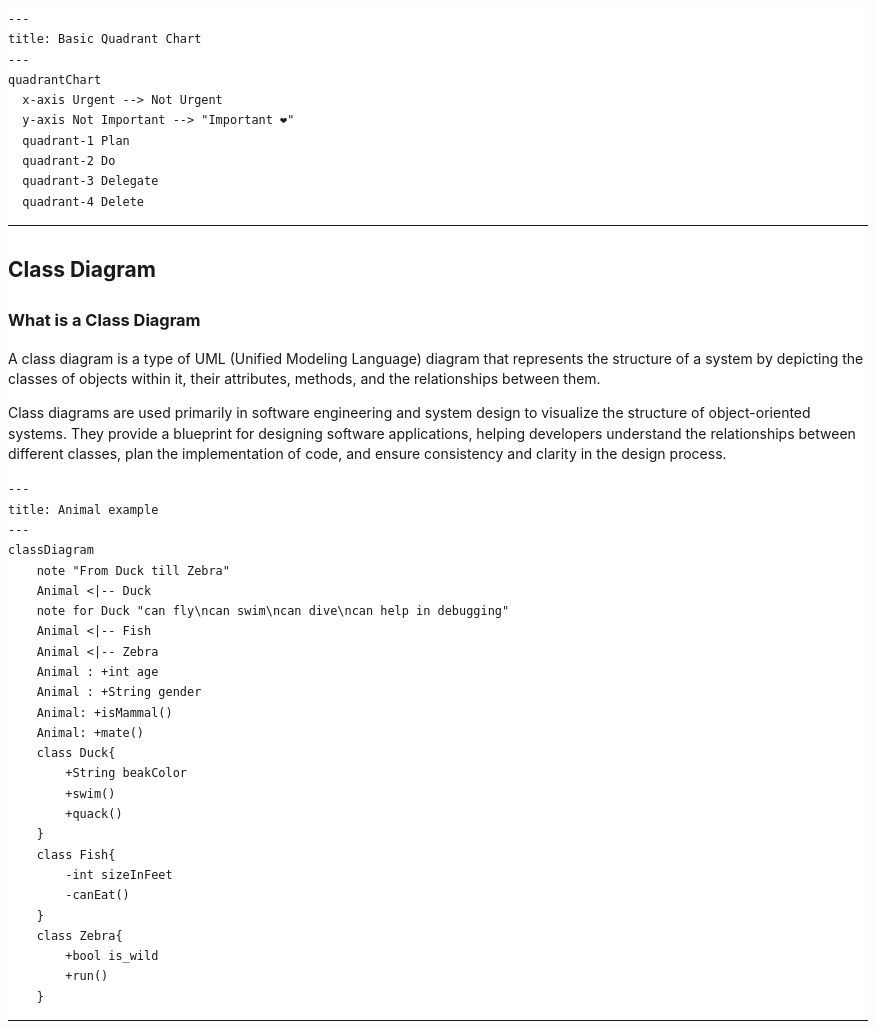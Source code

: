 ```mermaid
---
title: Basic Quadrant Chart
---
quadrantChart
  x-axis Urgent --> Not Urgent
  y-axis Not Important --> "Important ❤"
  quadrant-1 Plan
  quadrant-2 Do
  quadrant-3 Delegate
  quadrant-4 Delete
```

--- 

## Class Diagram
### What is a Class Diagram

A class diagram is a type of UML (Unified Modeling Language) diagram that represents the structure of a system by depicting the classes of objects within it, their attributes, methods, and the relationships between them. 

Class diagrams are used primarily in software engineering and system design to visualize the structure of object-oriented systems. They provide a blueprint for designing software applications, helping developers understand the relationships between different classes, plan the implementation of code, and ensure consistency and clarity in the design process.

```mermaid
---
title: Animal example
---
classDiagram
    note "From Duck till Zebra"
    Animal <|-- Duck
    note for Duck "can fly\ncan swim\ncan dive\ncan help in debugging"
    Animal <|-- Fish
    Animal <|-- Zebra
    Animal : +int age
    Animal : +String gender
    Animal: +isMammal()
    Animal: +mate()
    class Duck{
        +String beakColor
        +swim()
        +quack()
    }
    class Fish{
        -int sizeInFeet
        -canEat()
    }
    class Zebra{
        +bool is_wild
        +run()
    }
```

--- 